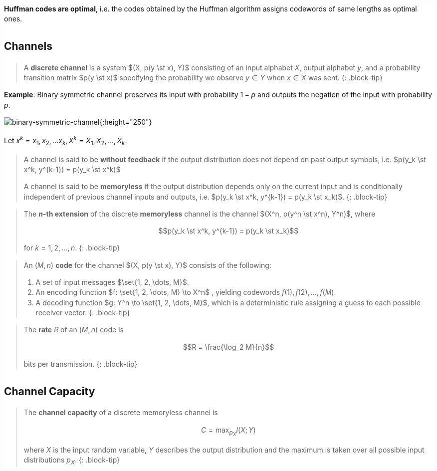 **Huffman codes are optimal**, i.e. the codes obtained by the Huffman algorithm assigns codewords of same lengths as optimal ones.

## Channels
> A **discrete channel** is a system $(X, p(y \st x), Y)$ consisting of an input alphabet $X$, output alphabet $y$, and a probability transition matrix $p(y \st x)$ specifying the probability we observe $y \in Y$ when $x \in X$ was sent.
{: .block-tip}

**Example**: Binary symmetric channel preserves its input with probability $1 - p$ and outputs the negation of the input with probability $p$.

![binary-symmetric-channel](/masters-security/assets/binary_symmetric_channel.png 'Binary Symmetric Channel'){:height="250"}

Let $x^k = x_1, x_2, \dots x_k, X^k = X_1, X_2, \dots, X_k$.

> A channel is said to be **without feedback** if the output distribution does not depend on past output symbols, i.e. $p(y_k \st x^k, y^{k-1}) = p(y_k \st x^k)$
>
> A channel is said to be **memoryless** if the output distribution depends only on the current input and is conditionally independent of previous channel inputs and outputs, i.e. $p(y_k \st x^k, y^{k-1}) = p(y_k \st x_k)$.
{: .block-tip}

> The **$n$-th extension** of the discrete **memoryless** channel is the channel $(X^n, p(y^n \st x^n), Y^n)$, where
>
> $$p(y_k \st x^k, y^{k-1}) = p(y_k \st x_k)$$
>
> for $k = 1, 2, \dots, n$.
{: .block-tip}

> An $(M, n)$ **code** for the channel $(X, p(y \st x), Y)$ consists of the following:
> 1. A set of input messages $\set{1, 2, \dots, M}$.
> 2. An encoding function $f: \set{1, 2, \dots, M} \to X^n$ , yielding codewords $f(1), f(2), \dots, f(M)$.
> 3. A decoding function $g: Y^n \to \set{1, 2, \dots, M}$, which is a deterministic rule assigning a guess to each possible receiver vector.
{: .block-tip}

> The **rate** $R$ of an $(M, n)$ code is
>
> $$R = \frac{\log_2 M}{n}$$
>
> bits per transmission.
{: .block-tip}

## Channel Capacity
> The **channel capacity** of a discrete memoryless channel is
>
> $$C = \max_{p_X}{I(X; Y)}$$
>
> where $X$ is the input random variable, $Y$ describes the output distribution and the maximum is taken over all possible input distributions $p_X$.
{: .block-tip}
